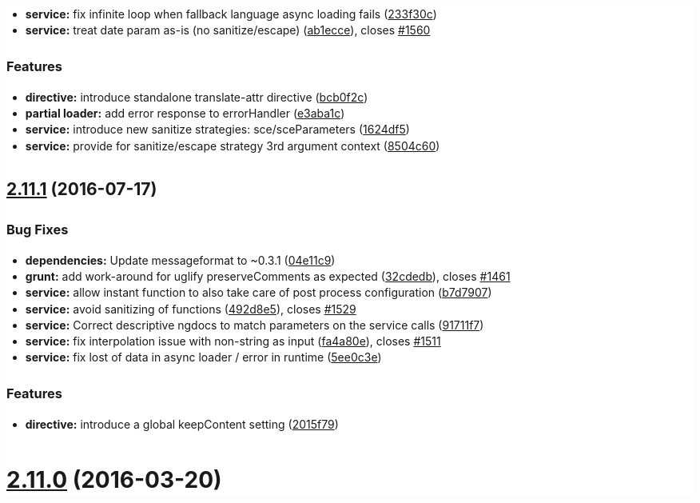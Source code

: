 * **service:** fix infinite loop when fallback language async loading fails ([233f30c](https://github.com/angular-translate/angular-translate/commit/233f30c))
* **service:** treat date param as-is (no sanitize/escape) ([ab1ecce](https://github.com/angular-translate/angular-translate/commit/ab1ecce)), closes [#1560](https://github.com/angular-translate/angular-translate/issues/1560)


### Features

* **directive:** introduce standalone translate-attr directive ([bcb0f2c](https://github.com/angular-translate/angular-translate/commit/bcb0f2c))
* **partial loader:** add error response to errorHandler ([e3aba1c](https://github.com/angular-translate/angular-translate/commit/e3aba1c))
* **service:** introduce new sanitize strategies: sce/sceParameters ([1624df5](https://github.com/angular-translate/angular-translate/commit/1624df5))
* **service:** provide for sanitize/escape strategy 3rd argument context ([8504c60](https://github.com/angular-translate/angular-translate/commit/8504c60))



<a name="2.11.1"></a>
## [2.11.1](https://github.com/angular-translate/angular-translate/compare/2.11.0...v2.11.1) (2016-07-17)


### Bug Fixes

* **dependencies:** Update messageformat to ~0.3.1 ([04e11c9](https://github.com/angular-translate/angular-translate/commit/04e11c9))
* **grunt:** add work-around for uglify preserveComments as expected ([32cdedb](https://github.com/angular-translate/angular-translate/commit/32cdedb)), closes [#1461](https://github.com/angular-translate/angular-translate/issues/1461)
* **service:** allow instant function to also take care of post process configuration ([b7d7907](https://github.com/angular-translate/angular-translate/commit/b7d7907))
* **service:** avoid sanitizing of functions ([492d8e5](https://github.com/angular-translate/angular-translate/commit/492d8e5)), closes [#1529](https://github.com/angular-translate/angular-translate/issues/1529)
* **service:** Correct descriptive ngdocs to match parameters on the service calls ([91711f7](https://github.com/angular-translate/angular-translate/commit/91711f7))
* **service:** fix interpolation issue with non-string as input ([fa4a80e](https://github.com/angular-translate/angular-translate/commit/fa4a80e)), closes [#1511](https://github.com/angular-translate/angular-translate/issues/1511)
* **service:** fix lost of data in async loader / error in runtime ([5ee0c3e](https://github.com/angular-translate/angular-translate/commit/5ee0c3e))


### Features

* **directive:** introduce a global keepContent setting ([2015f79](https://github.com/angular-translate/angular-translate/commit/2015f79))



<a name="2.11.0"></a>
# [2.11.0](https://github.com/angular-translate/angular-translate/compare/2.10.0...v2.11.0) (2016-03-20)
